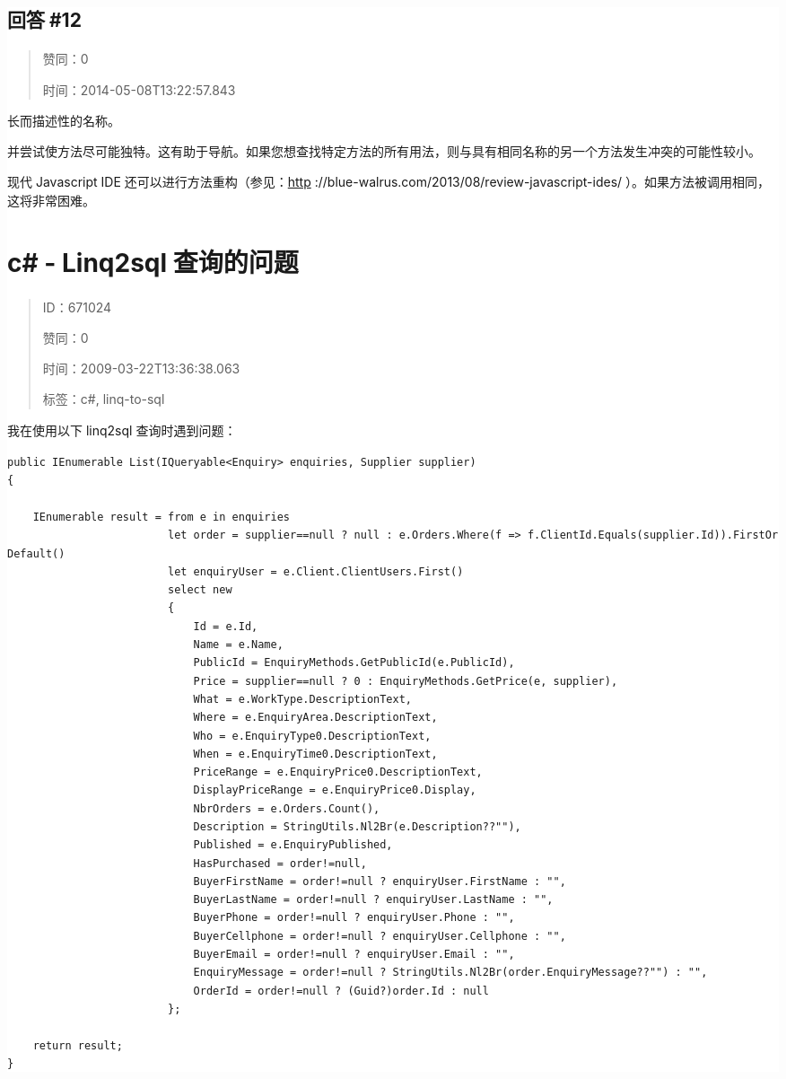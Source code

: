 ## 回答 #12

> 赞同：0
> 
> 时间：2014-05-08T13:22:57.843

长而描述性的名称。

并尝试使方法尽可能独特。这有助于导航。如果您想查找特定方法的所有用法，则与具有相同名称的另一个方法发生冲突的可能性较小。

现代 Javascript IDE 还可以进行方法重构（参见：[http](http://blue-walrus.com/2013/08/review-javascript-ides/) ://blue-walrus.com/2013/08/review-javascript-ides/ ）。如果方法被调用相同，这将非常困难。

# c# - Linq2sql 查询的问题

> ID：671024
> 
> 赞同：0
> 
> 时间：2009-03-22T13:36:38.063
> 
> 标签：c#, linq-to-sql

我在使用以下 linq2sql 查询时遇到问题：

```
public IEnumerable List(IQueryable<Enquiry> enquiries, Supplier supplier)
{

    IEnumerable result = from e in enquiries
                         let order = supplier==null ? null : e.Orders.Where(f => f.ClientId.Equals(supplier.Id)).FirstOrDefault() 
                         let enquiryUser = e.Client.ClientUsers.First()
                         select new
                         {
                             Id = e.Id,
                             Name = e.Name,
                             PublicId = EnquiryMethods.GetPublicId(e.PublicId),
                             Price = supplier==null ? 0 : EnquiryMethods.GetPrice(e, supplier),
                             What = e.WorkType.DescriptionText,
                             Where = e.EnquiryArea.DescriptionText,
                             Who = e.EnquiryType0.DescriptionText,
                             When = e.EnquiryTime0.DescriptionText,
                             PriceRange = e.EnquiryPrice0.DescriptionText,
                             DisplayPriceRange = e.EnquiryPrice0.Display,
                             NbrOrders = e.Orders.Count(),
                             Description = StringUtils.Nl2Br(e.Description??""),
                             Published = e.EnquiryPublished,
                             HasPurchased = order!=null,
                             BuyerFirstName = order!=null ? enquiryUser.FirstName : "",
                             BuyerLastName = order!=null ? enquiryUser.LastName : "",
                             BuyerPhone = order!=null ? enquiryUser.Phone : "",
                             BuyerCellphone = order!=null ? enquiryUser.Cellphone : "",
                             BuyerEmail = order!=null ? enquiryUser.Email : "",
                             EnquiryMessage = order!=null ? StringUtils.Nl2Br(order.EnquiryMessage??"") : "",
                             OrderId = order!=null ? (Guid?)order.Id : null
                         };

    return result;
} 
```
